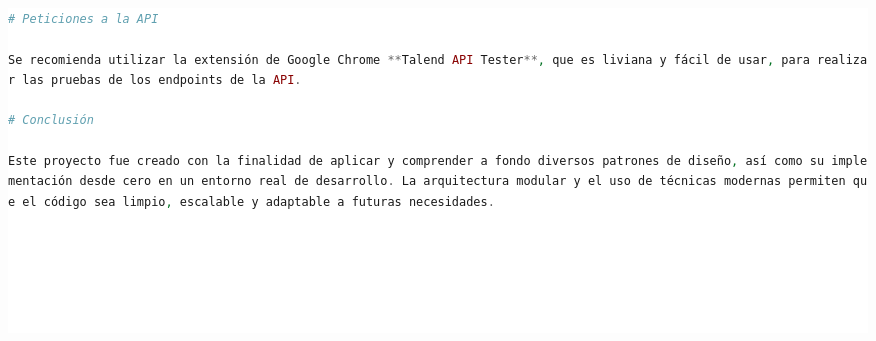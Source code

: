    ```php
# Peticiones a la API

Se recomienda utilizar la extensión de Google Chrome **Talend API Tester**, que es liviana y fácil de usar, para realizar las pruebas de los endpoints de la API.

# Conclusión

Este proyecto fue creado con la finalidad de aplicar y comprender a fondo diversos patrones de diseño, así como su implementación desde cero en un entorno real de desarrollo. La arquitectura modular y el uso de técnicas modernas permiten que el código sea limpio, escalable y adaptable a futuras necesidades.







